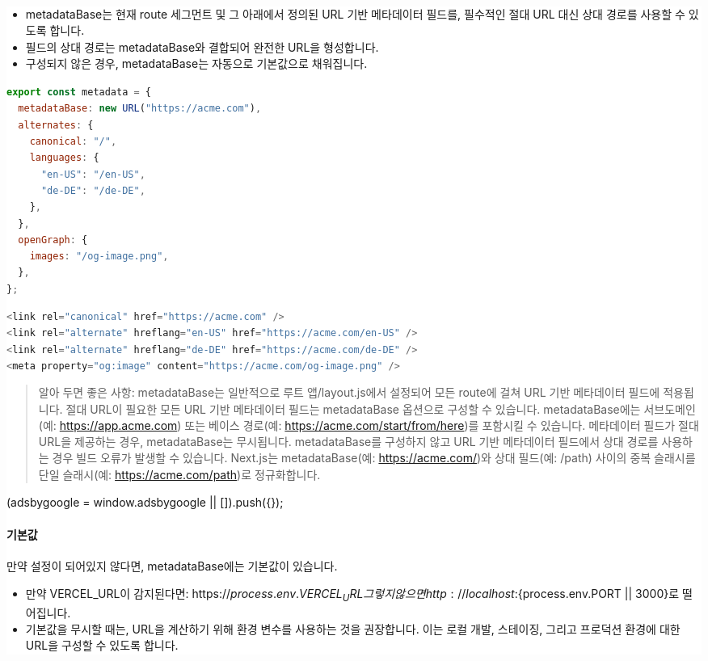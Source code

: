 - metadataBase는 현재 route 세그먼트 및 그 아래에서 정의된 URL 기반 메타데이터 필드를, 필수적인 절대 URL 대신 상대 경로를 사용할 수 있도록 합니다.
- 필드의 상대 경로는 metadataBase와 결합되어 완전한 URL을 형성합니다.
- 구성되지 않은 경우, metadataBase는 자동으로 기본값으로 채워집니다.

```js
export const metadata = {
  metadataBase: new URL("https://acme.com"),
  alternates: {
    canonical: "/",
    languages: {
      "en-US": "/en-US",
      "de-DE": "/de-DE",
    },
  },
  openGraph: {
    images: "/og-image.png",
  },
};
```

```js
<link rel="canonical" href="https://acme.com" />
<link rel="alternate" hreflang="en-US" href="https://acme.com/en-US" />
<link rel="alternate" hreflang="de-DE" href="https://acme.com/de-DE" />
<meta property="og:image" content="https://acme.com/og-image.png" />
```

> 알아 두면 좋은 사항:
> metadataBase는 일반적으로 루트 앱/layout.js에서 설정되어 모든 route에 걸쳐 URL 기반 메타데이터 필드에 적용됩니다.
> 절대 URL이 필요한 모든 URL 기반 메타데이터 필드는 metadataBase 옵션으로 구성할 수 있습니다.
> metadataBase에는 서브도메인(예: https://app.acme.com) 또는 베이스 경로(예: https://acme.com/start/from/here)를 포함시킬 수 있습니다.
> 메타데이터 필드가 절대 URL을 제공하는 경우, metadataBase는 무시됩니다.
> metadataBase를 구성하지 않고 URL 기반 메타데이터 필드에서 상대 경로를 사용하는 경우 빌드 오류가 발생할 수 있습니다.
> Next.js는 metadataBase(예: https://acme.com/)와 상대 필드(예: /path) 사이의 중복 슬래시를 단일 슬래시(예: https://acme.com/path)로 정규화합니다.



<ins class="adsbygoogle"
      style="display:block"
      data-ad-client="ca-pub-4877378276818686"
      data-ad-slot="9743150776"
      data-ad-format="auto"
      data-full-width-responsive="true"></ins>
<component is="script">
(adsbygoogle = window.adsbygoogle || []).push({});
</component>

#### 기본값

만약 설정이 되어있지 않다면, metadataBase에는 기본값이 있습니다.

- 만약 VERCEL_URL이 감지된다면: https://${process.env.VERCEL_URL} 그렇지 않으면 http://localhost:${process.env.PORT || 3000}로 떨어집니다.
- 기본값을 무시할 때는, URL을 계산하기 위해 환경 변수를 사용하는 것을 권장합니다. 이는 로컬 개발, 스테이징, 그리고 프로덕션 환경에 대한 URL을 구성할 수 있도록 합니다.
